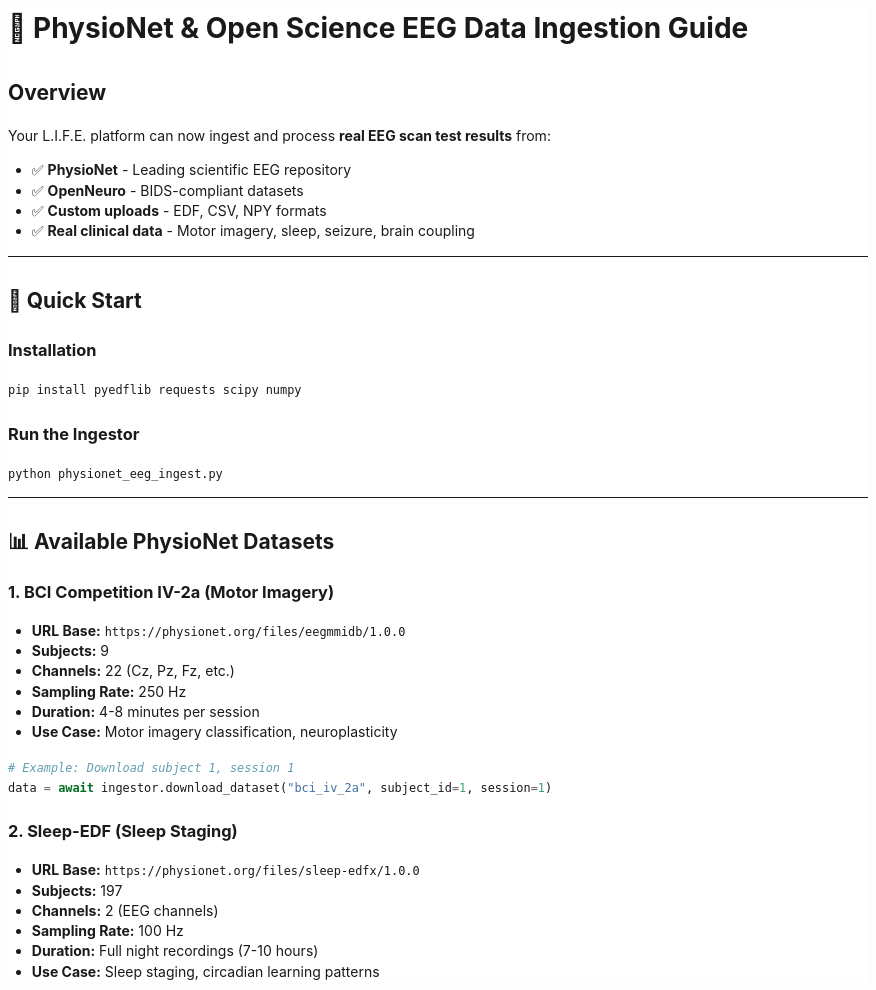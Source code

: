# 🧠 PhysioNet & Open Science EEG Data Ingestion Guide

## Overview

Your L.I.F.E. platform can now ingest and process **real EEG scan test results** from:

- ✅ **PhysioNet** - Leading scientific EEG repository
- ✅ **OpenNeuro** - BIDS-compliant datasets  
- ✅ **Custom uploads** - EDF, CSV, NPY formats
- ✅ **Real clinical data** - Motor imagery, sleep, seizure, brain coupling

---

## 🎯 Quick Start

### Installation

```cmd
pip install pyedflib requests scipy numpy
```

### Run the Ingestor

```cmd
python physionet_eeg_ingest.py
```

---

## 📊 Available PhysioNet Datasets

### 1. **BCI Competition IV-2a** (Motor Imagery)
- **URL Base:** `https://physionet.org/files/eegmmidb/1.0.0`
- **Subjects:** 9
- **Channels:** 22 (Cz, Pz, Fz, etc.)
- **Sampling Rate:** 250 Hz
- **Duration:** 4-8 minutes per session
- **Use Case:** Motor imagery classification, neuroplasticity

```python
# Example: Download subject 1, session 1
data = await ingestor.download_dataset("bci_iv_2a", subject_id=1, session=1)
```

### 2. **Sleep-EDF** (Sleep Staging)
- **URL Base:** `https://physionet.org/files/sleep-edfx/1.0.0`
- **Subjects:** 197
- **Channels:** 2 (EEG channels)
- **Sampling Rate:** 100 Hz
- **Duration:** Full night recordings (7-10 hours)
- **Use Case:** Sleep staging, circadian learning patterns
